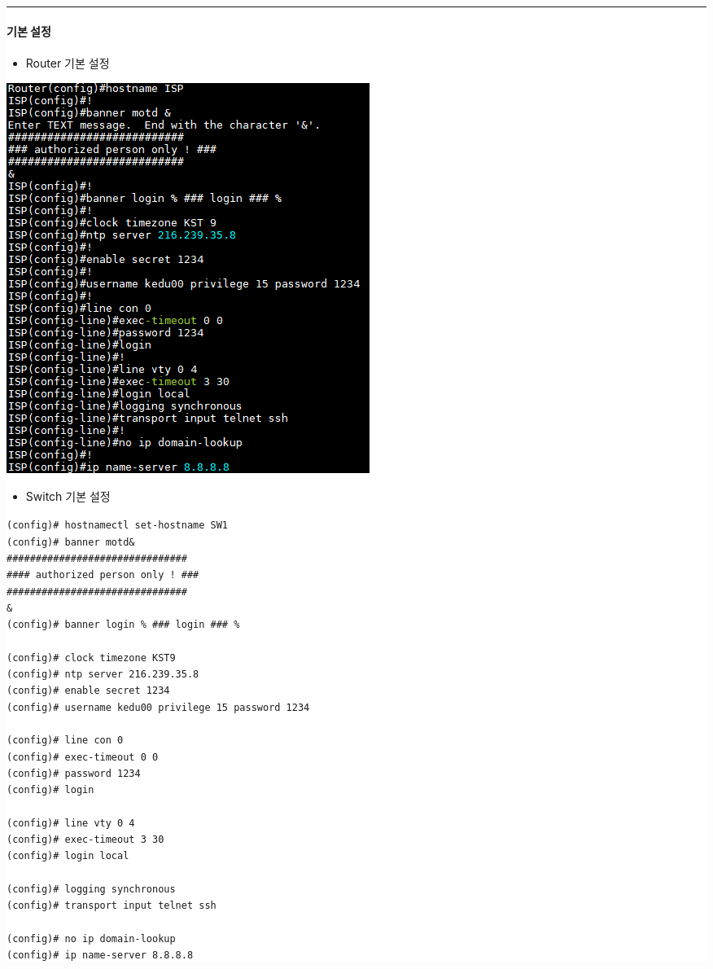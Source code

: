 - - -
#### 기본 설정

- Router 기본 설정

![](images/2023-09-08-00-21-01.png)

- Switch 기본 설정

```
(config)# hostnamectl set-hostname SW1
(config)# banner motd&
###############################
#### authorized person only ! ###
###############################
&
(config)# banner login % ### login ### %

(config)# clock timezone KST9
(config)# ntp server 216.239.35.8
(config)# enable secret 1234
(config)# username kedu00 privilege 15 password 1234

(config)# line con 0
(config)# exec-timeout 0 0
(config)# password 1234
(config)# login

(config)# line vty 0 4
(config)# exec-timeout 3 30
(config)# login local

(config)# logging synchronous
(config)# transport input telnet ssh

(config)# no ip domain-lookup
(config)# ip name-server 8.8.8.8
```
